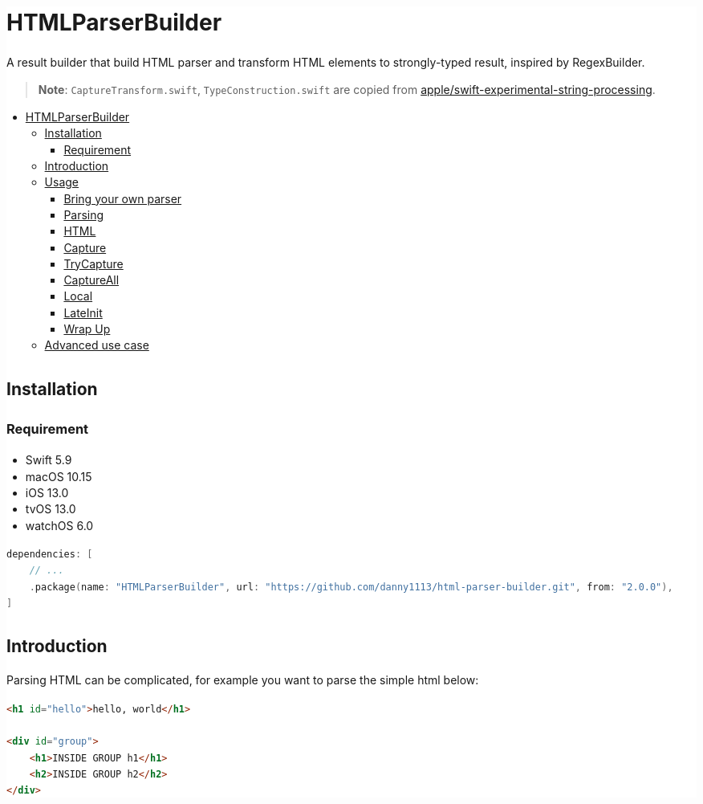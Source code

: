 
# HTMLParserBuilder

A result builder that build HTML parser and transform HTML elements to strongly-typed result, inspired by RegexBuilder.

> **Note**: `CaptureTransform.swift`, `TypeConstruction.swift` are copied from [apple/swift-experimental-string-processing](https://github.com/apple/swift-experimental-string-processing/).

- [HTMLParserBuilder](#htmlparserbuilder)
  - [Installation](#installation)
    - [Requirement](#requirement)
  - [Introduction](#introduction)
  - [Usage](#api-detail-usage)
    - [Bring your own parser](#bringyourownparser)
    - [Parsing](#parsing)
    - [HTML](#html)
    - [Capture](#capture)
    - [TryCapture](#trycapture)
    - [CaptureAll](#captureall)
    - [Local](#local)
    - [LateInit](#lateinit)
    - [Wrap Up](#wrap-up)
  - [Advanced use case](#advanced-use-case)

## Installation

### Requirement

- Swift 5.9
- macOS 10.15
- iOS 13.0
- tvOS 13.0
- watchOS 6.0

```swift
dependencies: [
    // ...
    .package(name: "HTMLParserBuilder", url: "https://github.com/danny1113/html-parser-builder.git", from: "2.0.0"),
]
```

## Introduction

Parsing HTML can be complicated, for example you want to parse the simple html below:

```html
<h1 id="hello">hello, world</h1>

<div id="group">
    <h1>INSIDE GROUP h1</h1>
    <h2>INSIDE GROUP h2</h2>
</div>
```

